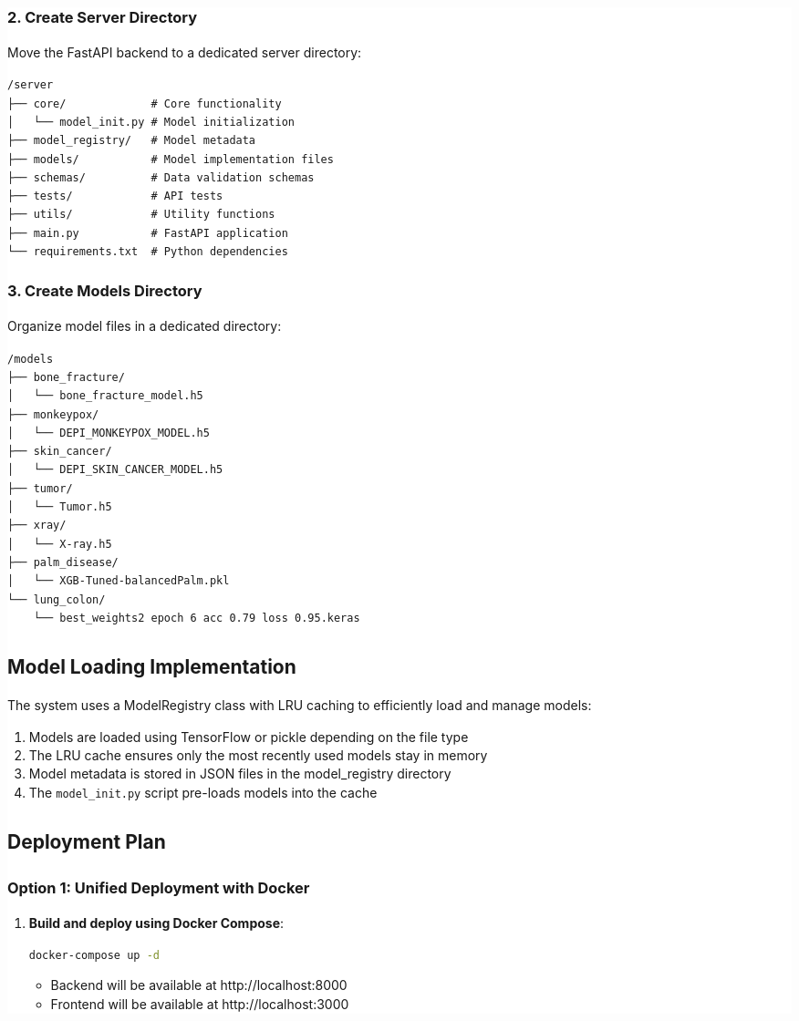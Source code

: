 ### 2. Create Server Directory

Move the FastAPI backend to a dedicated server directory:

```
/server
├── core/             # Core functionality
│   └── model_init.py # Model initialization
├── model_registry/   # Model metadata
├── models/           # Model implementation files
├── schemas/          # Data validation schemas
├── tests/            # API tests
├── utils/            # Utility functions
├── main.py           # FastAPI application
└── requirements.txt  # Python dependencies
```

### 3. Create Models Directory

Organize model files in a dedicated directory:

```
/models
├── bone_fracture/
│   └── bone_fracture_model.h5
├── monkeypox/
│   └── DEPI_MONKEYPOX_MODEL.h5
├── skin_cancer/
│   └── DEPI_SKIN_CANCER_MODEL.h5
├── tumor/
│   └── Tumor.h5
├── xray/
│   └── X-ray.h5
├── palm_disease/
│   └── XGB-Tuned-balancedPalm.pkl
└── lung_colon/
    └── best_weights2 epoch 6 acc 0.79 loss 0.95.keras
```

## Model Loading Implementation

The system uses a ModelRegistry class with LRU caching to efficiently load and manage models:

1. Models are loaded using TensorFlow or pickle depending on the file type
2. The LRU cache ensures only the most recently used models stay in memory
3. Model metadata is stored in JSON files in the model_registry directory
4. The `model_init.py` script pre-loads models into the cache

## Deployment Plan

### Option 1: Unified Deployment with Docker

1. **Build and deploy using Docker Compose**:
   ```bash
   docker-compose up -d
   ```
   - Backend will be available at http://localhost:8000
   - Frontend will be available at http://localhost:3000
